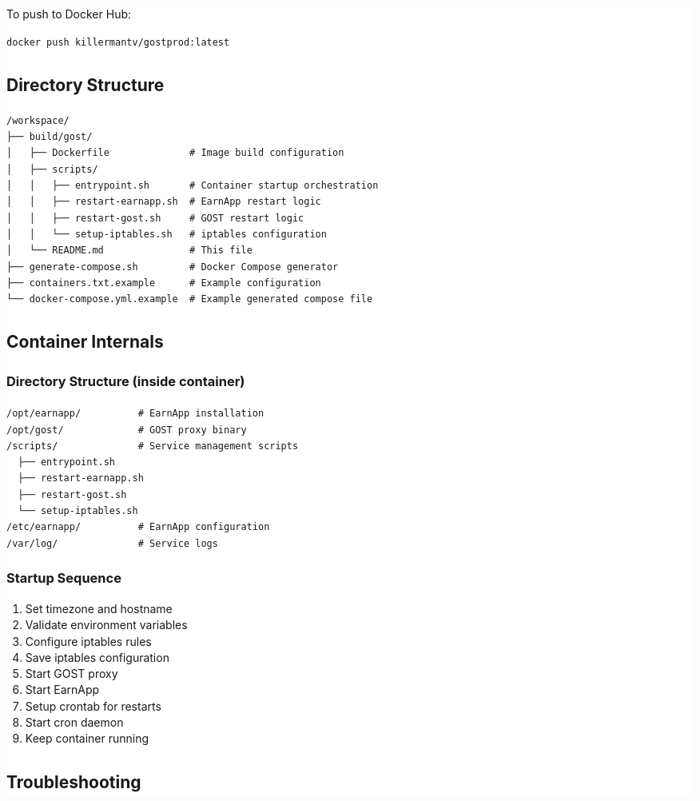 To push to Docker Hub:

```bash
docker push killermantv/gostprod:latest
```

## Directory Structure

```
/workspace/
├── build/gost/
│   ├── Dockerfile              # Image build configuration
│   ├── scripts/
│   │   ├── entrypoint.sh       # Container startup orchestration
│   │   ├── restart-earnapp.sh  # EarnApp restart logic
│   │   ├── restart-gost.sh     # GOST restart logic
│   │   └── setup-iptables.sh   # iptables configuration
│   └── README.md               # This file
├── generate-compose.sh         # Docker Compose generator
├── containers.txt.example      # Example configuration
└── docker-compose.yml.example  # Example generated compose file
```

## Container Internals

### Directory Structure (inside container)
```
/opt/earnapp/          # EarnApp installation
/opt/gost/             # GOST proxy binary
/scripts/              # Service management scripts
  ├── entrypoint.sh
  ├── restart-earnapp.sh
  ├── restart-gost.sh
  └── setup-iptables.sh
/etc/earnapp/          # EarnApp configuration
/var/log/              # Service logs
```

### Startup Sequence
1. Set timezone and hostname
2. Validate environment variables
3. Configure iptables rules
4. Save iptables configuration
5. Start GOST proxy
6. Start EarnApp
7. Setup crontab for restarts
8. Start cron daemon
9. Keep container running

## Troubleshooting
